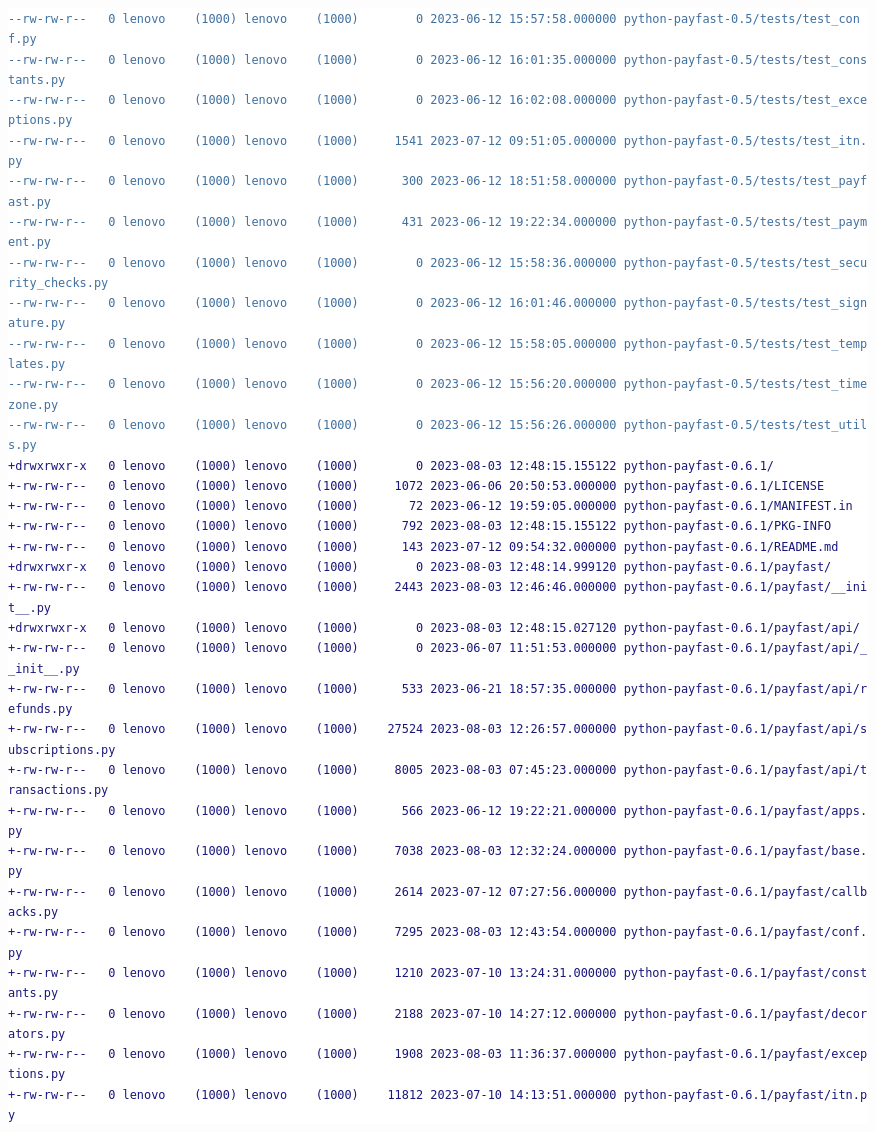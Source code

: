 ```diff
--rw-rw-r--   0 lenovo    (1000) lenovo    (1000)        0 2023-06-12 15:57:58.000000 python-payfast-0.5/tests/test_conf.py
--rw-rw-r--   0 lenovo    (1000) lenovo    (1000)        0 2023-06-12 16:01:35.000000 python-payfast-0.5/tests/test_constants.py
--rw-rw-r--   0 lenovo    (1000) lenovo    (1000)        0 2023-06-12 16:02:08.000000 python-payfast-0.5/tests/test_exceptions.py
--rw-rw-r--   0 lenovo    (1000) lenovo    (1000)     1541 2023-07-12 09:51:05.000000 python-payfast-0.5/tests/test_itn.py
--rw-rw-r--   0 lenovo    (1000) lenovo    (1000)      300 2023-06-12 18:51:58.000000 python-payfast-0.5/tests/test_payfast.py
--rw-rw-r--   0 lenovo    (1000) lenovo    (1000)      431 2023-06-12 19:22:34.000000 python-payfast-0.5/tests/test_payment.py
--rw-rw-r--   0 lenovo    (1000) lenovo    (1000)        0 2023-06-12 15:58:36.000000 python-payfast-0.5/tests/test_security_checks.py
--rw-rw-r--   0 lenovo    (1000) lenovo    (1000)        0 2023-06-12 16:01:46.000000 python-payfast-0.5/tests/test_signature.py
--rw-rw-r--   0 lenovo    (1000) lenovo    (1000)        0 2023-06-12 15:58:05.000000 python-payfast-0.5/tests/test_templates.py
--rw-rw-r--   0 lenovo    (1000) lenovo    (1000)        0 2023-06-12 15:56:20.000000 python-payfast-0.5/tests/test_timezone.py
--rw-rw-r--   0 lenovo    (1000) lenovo    (1000)        0 2023-06-12 15:56:26.000000 python-payfast-0.5/tests/test_utils.py
+drwxrwxr-x   0 lenovo    (1000) lenovo    (1000)        0 2023-08-03 12:48:15.155122 python-payfast-0.6.1/
+-rw-rw-r--   0 lenovo    (1000) lenovo    (1000)     1072 2023-06-06 20:50:53.000000 python-payfast-0.6.1/LICENSE
+-rw-rw-r--   0 lenovo    (1000) lenovo    (1000)       72 2023-06-12 19:59:05.000000 python-payfast-0.6.1/MANIFEST.in
+-rw-rw-r--   0 lenovo    (1000) lenovo    (1000)      792 2023-08-03 12:48:15.155122 python-payfast-0.6.1/PKG-INFO
+-rw-rw-r--   0 lenovo    (1000) lenovo    (1000)      143 2023-07-12 09:54:32.000000 python-payfast-0.6.1/README.md
+drwxrwxr-x   0 lenovo    (1000) lenovo    (1000)        0 2023-08-03 12:48:14.999120 python-payfast-0.6.1/payfast/
+-rw-rw-r--   0 lenovo    (1000) lenovo    (1000)     2443 2023-08-03 12:46:46.000000 python-payfast-0.6.1/payfast/__init__.py
+drwxrwxr-x   0 lenovo    (1000) lenovo    (1000)        0 2023-08-03 12:48:15.027120 python-payfast-0.6.1/payfast/api/
+-rw-rw-r--   0 lenovo    (1000) lenovo    (1000)        0 2023-06-07 11:51:53.000000 python-payfast-0.6.1/payfast/api/__init__.py
+-rw-rw-r--   0 lenovo    (1000) lenovo    (1000)      533 2023-06-21 18:57:35.000000 python-payfast-0.6.1/payfast/api/refunds.py
+-rw-rw-r--   0 lenovo    (1000) lenovo    (1000)    27524 2023-08-03 12:26:57.000000 python-payfast-0.6.1/payfast/api/subscriptions.py
+-rw-rw-r--   0 lenovo    (1000) lenovo    (1000)     8005 2023-08-03 07:45:23.000000 python-payfast-0.6.1/payfast/api/transactions.py
+-rw-rw-r--   0 lenovo    (1000) lenovo    (1000)      566 2023-06-12 19:22:21.000000 python-payfast-0.6.1/payfast/apps.py
+-rw-rw-r--   0 lenovo    (1000) lenovo    (1000)     7038 2023-08-03 12:32:24.000000 python-payfast-0.6.1/payfast/base.py
+-rw-rw-r--   0 lenovo    (1000) lenovo    (1000)     2614 2023-07-12 07:27:56.000000 python-payfast-0.6.1/payfast/callbacks.py
+-rw-rw-r--   0 lenovo    (1000) lenovo    (1000)     7295 2023-08-03 12:43:54.000000 python-payfast-0.6.1/payfast/conf.py
+-rw-rw-r--   0 lenovo    (1000) lenovo    (1000)     1210 2023-07-10 13:24:31.000000 python-payfast-0.6.1/payfast/constants.py
+-rw-rw-r--   0 lenovo    (1000) lenovo    (1000)     2188 2023-07-10 14:27:12.000000 python-payfast-0.6.1/payfast/decorators.py
+-rw-rw-r--   0 lenovo    (1000) lenovo    (1000)     1908 2023-08-03 11:36:37.000000 python-payfast-0.6.1/payfast/exceptions.py
+-rw-rw-r--   0 lenovo    (1000) lenovo    (1000)    11812 2023-07-10 14:13:51.000000 python-payfast-0.6.1/payfast/itn.py
```